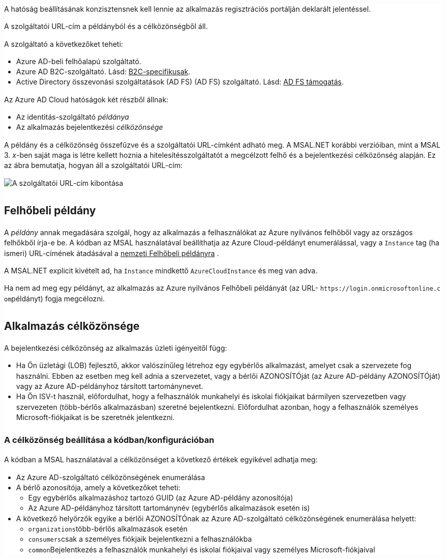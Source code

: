 A hatóság beállításának konzisztensnek kell lennie az alkalmazás regisztrációs portálján deklarált jelentéssel.

A szolgáltatói URL-cím a példányból és a célközönségből áll.

A szolgáltató a következőket teheti:
- Azure AD-beli felhőalapú szolgáltató.
- Azure AD B2C-szolgáltató. Lásd: [B2C-specifikusak](https://github.com/AzureAD/microsoft-authentication-library-for-dotnet/wiki/AAD-B2C-specifics).
- Active Directory összevonási szolgáltatások (AD FS) (AD FS) szolgáltató. Lásd: [AD FS támogatás](https://aka.ms/msal-net-adfs-support).

Az Azure AD Cloud hatóságok két részből állnak:
- Az identitás-szolgáltató *példánya*
- Az alkalmazás bejelentkezési *célközönsége*

A példány és a célközönség összefűzve és a szolgáltatói URL-címként adható meg. A MSAL.NET korábbi verzióiban, mint a MSAL 3. *x*-ben saját maga is létre kellett hoznia a hitelesítésszolgáltatót a megcélzott felhő és a bejelentkezési célközönség alapján.  Ez az ábra bemutatja, hogyan áll a szolgáltatói URL-cím:

![A szolgáltatói URL-cím kibontása](media/msal-client-application-configuration/authority.png)

## <a name="cloud-instance"></a>Felhőbeli példány

A *példány* annak megadására szolgál, hogy az alkalmazás a felhasználókat az Azure nyilvános felhőből vagy az országos felhőkből írja-e be. A kódban az MSAL használatával beállíthatja az Azure Cloud-példányt enumerálással, vagy a `Instance` tag (ha ismeri) URL-címének átadásával a [nemzeti Felhőbeli példányra](authentication-national-cloud.md#azure-ad-authentication-endpoints) .

A MSAL.NET explicit kivételt ad, ha `Instance` mindkettő `AzureCloudInstance` és meg van adva.

Ha nem ad meg egy példányt, az alkalmazás az Azure nyilvános Felhőbeli példányát (az URL- `https://login.onmicrosoftonline.com`példányt) fogja megcélozni.

## <a name="application-audience"></a>Alkalmazás célközönsége

A bejelentkezési célközönség az alkalmazás üzleti igényeitől függ:
- Ha Ön üzletági (LOB) fejlesztő, akkor valószínűleg létrehoz egy egybérlős alkalmazást, amelyet csak a szervezete fog használni. Ebben az esetben meg kell adnia a szervezetet, vagy a bérlői AZONOSÍTÓját (az Azure AD-példány AZONOSÍTÓját) vagy az Azure AD-példányhoz társított tartománynevet.
- Ha Ön ISV-t használ, előfordulhat, hogy a felhasználók munkahelyi és iskolai fiókjaikat bármilyen szervezetben vagy szervezeten (több-bérlős alkalmazásban) szeretné bejelentkezni. Előfordulhat azonban, hogy a felhasználók személyes Microsoft-fiókjaikat is be szeretnék jelentkezni.

### <a name="how-to-specify-the-audience-in-your-codeconfiguration"></a>A célközönség beállítása a kódban/konfigurációban

A kódban a MSAL használatával a célközönséget a következő értékek egyikével adhatja meg:
- Az Azure AD-szolgáltató célközönségének enumerálása
- A bérlő azonosítója, amely a következőket teheti:
  - Egy egybérlős alkalmazáshoz tartozó GUID (az Azure AD-példány azonosítója)
  - Az Azure AD-példányhoz társított tartománynév (egybérlős alkalmazások esetén is)
- A következő helyőrzők egyike a bérlői AZONOSÍTÓnak az Azure AD-szolgáltató célközönségének enumerálása helyett:
    - `organizations`több-bérlős alkalmazások esetén
    - `consumers`csak a személyes fiókjaik bejelentkezni a felhasználókba
    - `common`Bejelentkezés a felhasználók munkahelyi és iskolai fiókjaival vagy személyes Microsoft-fiókjaival
